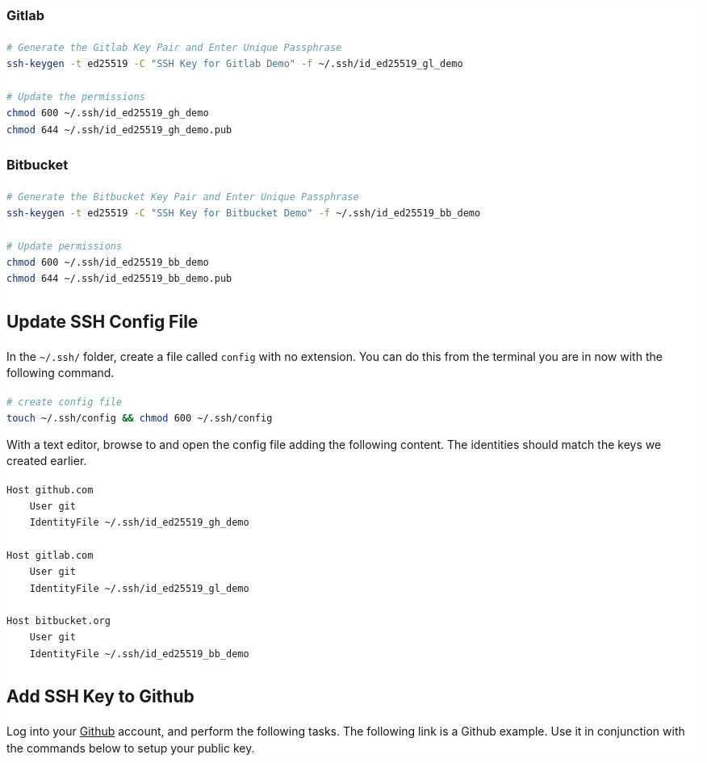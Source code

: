 ### Gitlab

```bash
# Generate the Gitlab Key Pair and Enter Unique Passphrase
ssh-keygen -t ed25519 -C "SSH Key for Gitlab Demo" -f ~/.ssh/id_ed25519_gl_demo

# Update the permissions
chmod 600 ~/.ssh/id_ed25519_gh_demo
chmod 644 ~/.ssh/id_ed25519_gh_demo.pub
```

### Bitbucket

```bash
# Generate the Bitbucket Key Pair and Enter Unique Passphrase
ssh-keygen -t ed25519 -C "SSH Key for Bitbucket Demo" -f ~/.ssh/id_ed25519_bb_demo

# Update permissions
chmod 600 ~/.ssh/id_ed25519_bb_demo
chmod 644 ~/.ssh/id_ed25519_bb_demo.pub
```

## Update SSH Config File

In the `~/.ssh/` folder, create a file called `config` with no extension. You can do this from the terminal you are in now with the following command.

```bash
# create config file
touch ~/.ssh/config && chmod 600 ~/.ssh/config
```

With a text editor, browse to and open the config file adding the following content. The identities should match the keys we created earlier.

```bash
Host github.com
    User git
    IdentityFile ~/.ssh/id_ed25519_gh_demo

Host gitlab.com
    User git
    IdentityFile ~/.ssh/id_ed25519_gl_demo

Host bitbucket.org
    User git
    IdentityFile ~/.ssh/id_ed25519_bb_demo
```

## Add SSH Key to Github

Log into your [Github][] account, and perform the following tasks. The following link is a Github example. Use it in conjunction with the commands below to setup your public key.


[Git-SCM]: https://git-scm.com/
[WSL2]: https://docs.microsoft.com/en-us/windows/wsl/install-win10
[Github]: https://github.com/
[Gitlab]: https://gitlab.com/
[Bitbucket]: https://bitbucket.org/
[Sourceforge]: https://sourceforge.net/
[Add SSH Key to Github]: https://docs.github.com/en/github/authenticating-to-github/connecting-to-github-with-ssh/adding-a-new-ssh-key-to-your-github-account
[Add SSH Key to Gitlab]: https://www.tutorialspoint.com/gitlab/gitlab_ssh_key_setup.htm
[Add SSH Key to Bitbucket]: https://manage.accuwebhosting.com/knowledgebase/3608/How-to-add-my-SSH-key-to-GithuborBitbucket.html